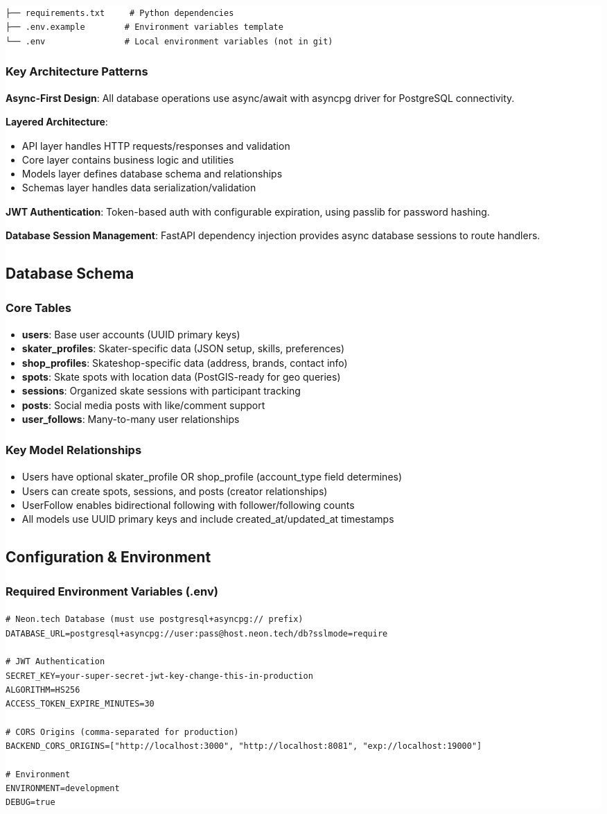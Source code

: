 ```
├── requirements.txt     # Python dependencies
├── .env.example        # Environment variables template
└── .env                # Local environment variables (not in git)
```

### Key Architecture Patterns

**Async-First Design**: All database operations use async/await with asyncpg driver for PostgreSQL connectivity.

**Layered Architecture**: 
- API layer handles HTTP requests/responses and validation
- Core layer contains business logic and utilities
- Models layer defines database schema and relationships
- Schemas layer handles data serialization/validation

**JWT Authentication**: Token-based auth with configurable expiration, using passlib for password hashing.

**Database Session Management**: FastAPI dependency injection provides async database sessions to route handlers.

## Database Schema

### Core Tables
- **users**: Base user accounts (UUID primary keys)
- **skater_profiles**: Skater-specific data (JSON setup, skills, preferences)
- **shop_profiles**: Skateshop-specific data (address, brands, contact info)
- **spots**: Skate spots with location data (PostGIS-ready for geo queries)
- **sessions**: Organized skate sessions with participant tracking
- **posts**: Social media posts with like/comment support
- **user_follows**: Many-to-many user relationships

### Key Model Relationships
- Users have optional skater_profile OR shop_profile (account_type field determines)
- Users can create spots, sessions, and posts (creator relationships)
- UserFollow enables bidirectional following with follower/following counts
- All models use UUID primary keys and include created_at/updated_at timestamps

## Configuration & Environment

### Required Environment Variables (.env)
```env
# Neon.tech Database (must use postgresql+asyncpg:// prefix)
DATABASE_URL=postgresql+asyncpg://user:pass@host.neon.tech/db?sslmode=require

# JWT Authentication
SECRET_KEY=your-super-secret-jwt-key-change-this-in-production
ALGORITHM=HS256
ACCESS_TOKEN_EXPIRE_MINUTES=30

# CORS Origins (comma-separated for production)
BACKEND_CORS_ORIGINS=["http://localhost:3000", "http://localhost:8081", "exp://localhost:19000"]

# Environment
ENVIRONMENT=development
DEBUG=true
```
